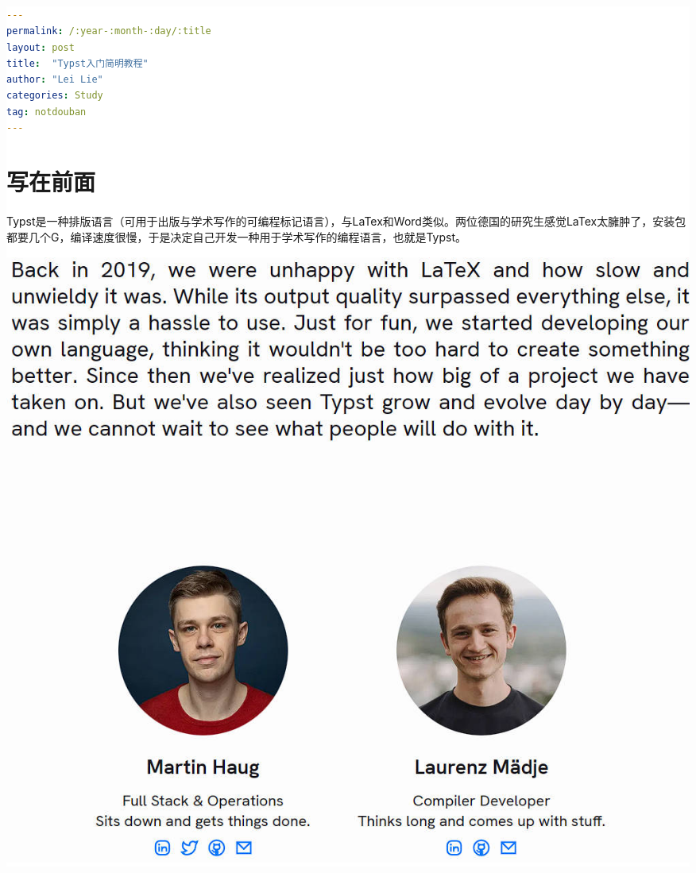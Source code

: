 ```yaml
---
permalink: /:year-:month-:day/:title
layout: post
title:  "Typst入门简明教程"
author: "Lei Lie"
categories: Study
tag: notdouban
---
```




# 写在前面

Typst是一种排版语言（可用于出版与学术写作的可编程标记语言），与LaTex和Word类似。两位德国的研究生感觉LaTex太臃肿了，安装包都要几个G，编译速度很慢，于是决定自己开发一种用于学术写作的编程语言，也就是Typst。

![创始人的简介](./../images/img-2024-03-25/创始人的简介.jpg)
